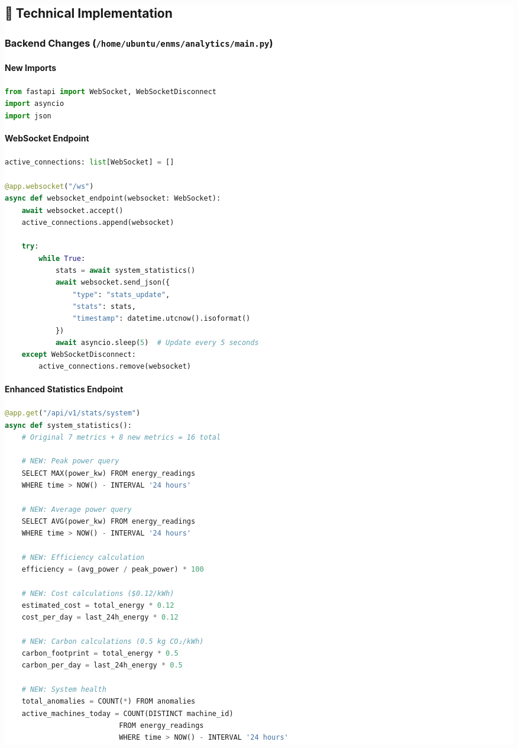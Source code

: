 
## 🔧 Technical Implementation

### Backend Changes (`/home/ubuntu/enms/analytics/main.py`)

#### New Imports
```python
from fastapi import WebSocket, WebSocketDisconnect
import asyncio
import json
```

#### WebSocket Endpoint
```python
active_connections: list[WebSocket] = []

@app.websocket("/ws")
async def websocket_endpoint(websocket: WebSocket):
    await websocket.accept()
    active_connections.append(websocket)
    
    try:
        while True:
            stats = await system_statistics()
            await websocket.send_json({
                "type": "stats_update",
                "stats": stats,
                "timestamp": datetime.utcnow().isoformat()
            })
            await asyncio.sleep(5)  # Update every 5 seconds
    except WebSocketDisconnect:
        active_connections.remove(websocket)
```

#### Enhanced Statistics Endpoint
```python
@app.get("/api/v1/stats/system")
async def system_statistics():
    # Original 7 metrics + 8 new metrics = 16 total
    
    # NEW: Peak power query
    SELECT MAX(power_kw) FROM energy_readings 
    WHERE time > NOW() - INTERVAL '24 hours'
    
    # NEW: Average power query
    SELECT AVG(power_kw) FROM energy_readings 
    WHERE time > NOW() - INTERVAL '24 hours'
    
    # NEW: Efficiency calculation
    efficiency = (avg_power / peak_power) * 100
    
    # NEW: Cost calculations ($0.12/kWh)
    estimated_cost = total_energy * 0.12
    cost_per_day = last_24h_energy * 0.12
    
    # NEW: Carbon calculations (0.5 kg CO₂/kWh)
    carbon_footprint = total_energy * 0.5
    carbon_per_day = last_24h_energy * 0.5
    
    # NEW: System health
    total_anomalies = COUNT(*) FROM anomalies
    active_machines_today = COUNT(DISTINCT machine_id) 
                           FROM energy_readings 
                           WHERE time > NOW() - INTERVAL '24 hours'
```